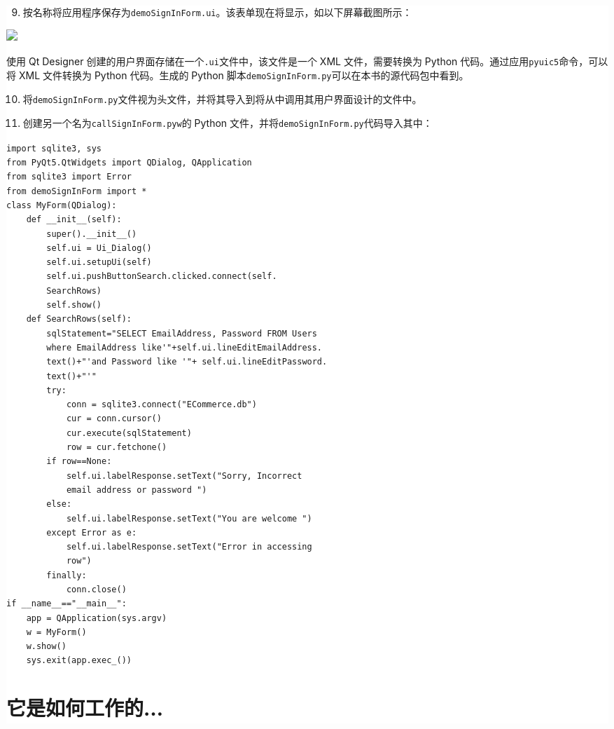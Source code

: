 9.  按名称将应用程序保存为`demoSignInForm.ui`。该表单现在将显示，如以下屏幕截图所示：

![](assets/8ed32324-b44a-44ce-93b7-6696182ccd07.png)

使用 Qt Designer 创建的用户界面存储在一个`.ui`文件中，该文件是一个 XML 文件，需要转换为 Python 代码。通过应用`pyuic5`命令，可以将 XML 文件转换为 Python 代码。生成的 Python 脚本`demoSignInForm.py`可以在本书的源代码包中看到。

10.  将`demoSignInForm.py`文件视为头文件，并将其导入到将从中调用其用户界面设计的文件中。

11.  创建另一个名为`callSignInForm.pyw`的 Python 文件，并将`demoSignInForm.py`代码导入其中：

```
import sqlite3, sys
from PyQt5.QtWidgets import QDialog, QApplication
from sqlite3 import Error
from demoSignInForm import *
class MyForm(QDialog):
    def __init__(self):
        super().__init__()
        self.ui = Ui_Dialog()
        self.ui.setupUi(self)
        self.ui.pushButtonSearch.clicked.connect(self.
        SearchRows)
        self.show()
    def SearchRows(self):
        sqlStatement="SELECT EmailAddress, Password FROM Users   
        where EmailAddress like'"+self.ui.lineEditEmailAddress.
        text()+"'and Password like '"+ self.ui.lineEditPassword.
        text()+"'"
        try:
            conn = sqlite3.connect("ECommerce.db")
            cur = conn.cursor()
            cur.execute(sqlStatement)
            row = cur.fetchone()
        if row==None:
            self.ui.labelResponse.setText("Sorry, Incorrect  
            email address or password ")
        else:
            self.ui.labelResponse.setText("You are welcome ")
        except Error as e:
            self.ui.labelResponse.setText("Error in accessing 
            row")
        finally:
            conn.close()
if __name__=="__main__":
    app = QApplication(sys.argv)
    w = MyForm()
    w.show()
    sys.exit(app.exec_())
```

# 它是如何工作的…
